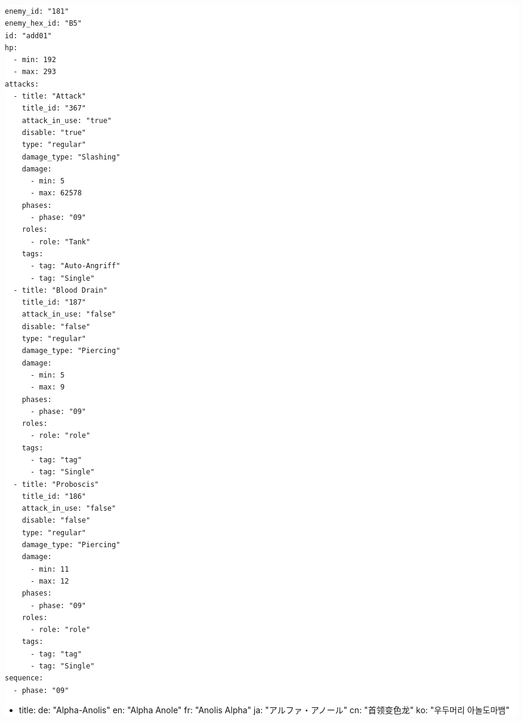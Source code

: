     enemy_id: "181"
    enemy_hex_id: "B5"
    id: "add01"
    hp:
      - min: 192
      - max: 293
    attacks:
      - title: "Attack"
        title_id: "367"
        attack_in_use: "true"
        disable: "true"
        type: "regular"
        damage_type: "Slashing"
        damage:
          - min: 5
          - max: 62578
        phases:
          - phase: "09"
        roles:
          - role: "Tank"
        tags:
          - tag: "Auto-Angriff"
          - tag: "Single"
      - title: "Blood Drain"
        title_id: "187"
        attack_in_use: "false"
        disable: "false"
        type: "regular"
        damage_type: "Piercing"
        damage:
          - min: 5
          - max: 9
        phases:
          - phase: "09"
        roles:
          - role: "role"
        tags:
          - tag: "tag"
          - tag: "Single"
      - title: "Proboscis"
        title_id: "186"
        attack_in_use: "false"
        disable: "false"
        type: "regular"
        damage_type: "Piercing"
        damage:
          - min: 11
          - max: 12
        phases:
          - phase: "09"
        roles:
          - role: "role"
        tags:
          - tag: "tag"
          - tag: "Single"
    sequence:
      - phase: "09"
  - title:
      de: "Alpha-Anolis"
      en: "Alpha Anole"
      fr: "Anolis Alpha"
      ja: "アルファ・アノール"
      cn: "首领变色龙"
      ko: "우두머리 아놀도마뱀"